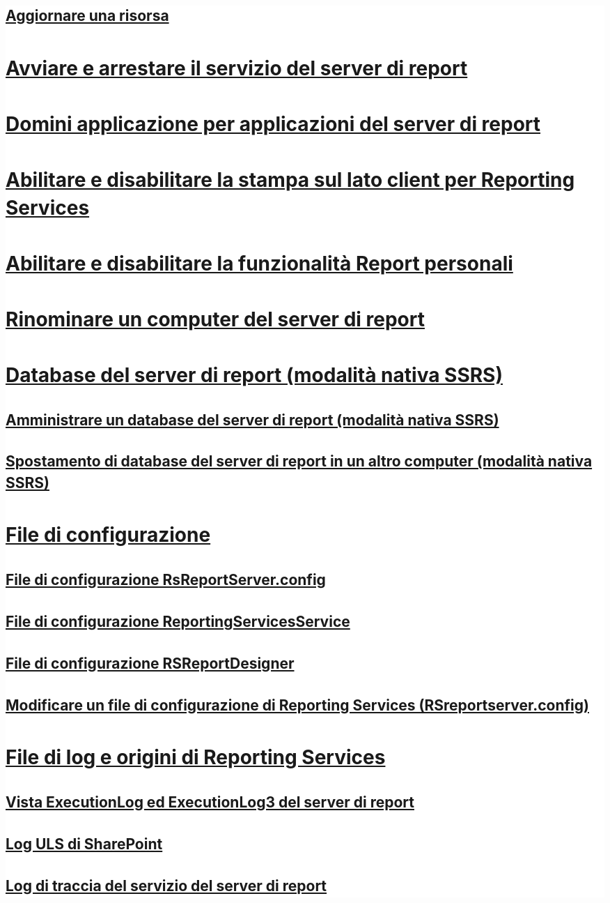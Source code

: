 ## [Aggiornare una risorsa](update-a-resource-report-manager.md)  
# [Avviare e arrestare il servizio del server di report](start-and-stop-the-report-server-service.md)  
# [Domini applicazione per applicazioni del server di report](application-domains-for-report-server-applications.md)  
# [Abilitare e disabilitare la stampa sul lato client per Reporting Services](enable-and-disable-client-side-printing-for-reporting-services.md)  
# [Abilitare e disabilitare la funzionalità Report personali](enable-and-disable-my-reports.md)  
# [Rinominare un computer del server di report](rename-a-report-server-computer.md)  
# [Database del server di report (modalità nativa SSRS)](report-server-database-ssrs-native-mode.md)  
## [Amministrare un database del server di report (modalità nativa SSRS)](administer-a-report-server-database-ssrs-native-mode.md)  
## [Spostamento di database del server di report in un altro computer (modalità nativa SSRS)](moving-the-report-server-databases-to-another-computer-ssrs-native-mode.md)  
# [File di configurazione](reporting-services-configuration-files.md)  
## [File di configurazione RsReportServer.config](rsreportserver-config-configuration-file.md)  
## [File di configurazione ReportingServicesService](reportingservicesservice-configuration-file.md)  
## [File di configurazione RSReportDesigner](rsreportdesigner-configuration-file.md)  
## [Modificare un file di configurazione di Reporting Services (RSreportserver.config)](modify-a-reporting-services-configuration-file-rsreportserver-config.md)  
# [File di log e origini di Reporting Services](reporting-services-log-files-and-sources.md)  
## [Vista ExecutionLog ed ExecutionLog3 del server di report](report-server-executionlog-and-the-executionlog3-view.md)  
## [Log ULS di SharePoint](turn-on-reporting-services-events-for-the-sharepoint-trace-log-uls.md)  
## [Log di traccia del servizio del server di report](report-server-service-trace-log.md)  
